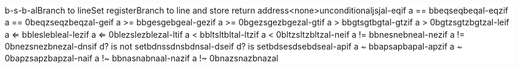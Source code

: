 </td><td class="col2" style="width: 9.90099%;">b-</td><td class="col4" style="width: 16.9554%;">s-</td><td class="col3" style="width: 43.3168%;">b-al</td></tr><tr class="row2"><th class="col1" style="width: 9.90099%;">Branch to line</th><th class="col3" style="width: 16.9554%;">Set register</th><th class="col2" style="width: 43.3168%;">Branch to line and store return address</th></tr><tr class="row3"><th class="col0" style="width: 13.2426%;">&lt;none&gt;</th><td class="col1" style="width: 16.5842%;">unconditional</td><td class="col2" style="width: 9.90099%;">j</td><td class="col4" style="width: 16.9554%;">s</td><td class="col3" style="width: 43.3168%;">jal</td></tr><tr class="row4"><th class="col0" style="width: 13.2426%;">-eq</th><td class="col1" style="width: 16.5842%;">if a == b</td><td class="col2" style="width: 9.90099%;">beq</td><td class="col4" style="width: 16.9554%;">seq</td><td class="col3" style="width: 43.3168%;">beqal</td></tr><tr class="row5"><th class="col0" style="width: 13.2426%;">-eqz</th><td class="col1" style="width: 16.5842%;">if a == 0</td><td class="col2" style="width: 9.90099%;">beqz</td><td class="col4" style="width: 16.9554%;">seqz</td><td class="col3" style="width: 43.3168%;">beqzal</td></tr><tr class="row6"><th class="col0" style="width: 13.2426%;">-ge</th><td class="col1" style="width: 16.5842%;">if a &gt;= b</td><td class="col2" style="width: 9.90099%;">bge</td><td class="col4" style="width: 16.9554%;">sge</td><td class="col3" style="width: 43.3168%;">bgeal</td></tr><tr class="row7"><th class="col0" style="width: 13.2426%;">-gez</th><td class="col1" style="width: 16.5842%;">if a &gt;= 0</td><td class="col2" style="width: 9.90099%;">bgez</td><td class="col4" style="width: 16.9554%;">sgez</td><td class="col3" style="width: 43.3168%;">bgezal</td></tr><tr class="row8"><th class="col0" style="width: 13.2426%;">-gt</th><td class="col1" style="width: 16.5842%;">if a &gt; b</td><td class="col2" style="width: 9.90099%;">bgt</td><td class="col4" style="width: 16.9554%;">sgt</td><td class="col3" style="width: 43.3168%;">bgtal</td></tr><tr class="row9"><th class="col0" style="width: 13.2426%;">-gtz</th><td class="col1" style="width: 16.5842%;">if a &gt; 0</td><td class="col2" style="width: 9.90099%;">bgtz</td><td class="col4" style="width: 16.9554%;">sgtz</td><td class="col3" style="width: 43.3168%;">bgtzal</td></tr><tr class="row10"><th class="col0" style="width: 13.2426%;">-le</th><td class="col1" style="width: 16.5842%;">if a ⇐ b</td><td class="col2" style="width: 9.90099%;">ble</td><td class="col4" style="width: 16.9554%;">sle</td><td class="col3" style="width: 43.3168%;">bleal</td></tr><tr class="row11"><th class="col0" style="width: 13.2426%;">-lez</th><td class="col1" style="width: 16.5842%;">if a ⇐ 0</td><td class="col2" style="width: 9.90099%;">blez</td><td class="col4" style="width: 16.9554%;">slez</td><td class="col3" style="width: 43.3168%;">blezal</td></tr><tr class="row12"><th class="col0" style="width: 13.2426%;">-lt</th><td class="col1" style="width: 16.5842%;">if a &lt; b</td><td class="col2" style="width: 9.90099%;">blt</td><td class="col4" style="width: 16.9554%;">slt</td><td class="col3" style="width: 43.3168%;">bltal</td></tr><tr class="row13"><th class="col0" style="width: 13.2426%;">-ltz</th><td class="col1" style="width: 16.5842%;">if a &lt; 0</td><td class="col2" style="width: 9.90099%;">bltz</td><td class="col4" style="width: 16.9554%;">sltz</td><td class="col3" style="width: 43.3168%;">bltzal</td></tr><tr class="row14"><th class="col0" style="width: 13.2426%;">-ne</th><td class="col1" style="width: 16.5842%;">if a != b</td><td class="col2" style="width: 9.90099%;">bne</td><td class="col4" style="width: 16.9554%;">sne</td><td class="col3" style="width: 43.3168%;">bneal</td></tr><tr class="row15"><th class="col0" style="width: 13.2426%;">-nez</th><td class="col1" style="width: 16.5842%;">if a != 0</td><td class="col2" style="width: 9.90099%;">bnez</td><td class="col4" style="width: 16.9554%;">snez</td><td class="col3" style="width: 43.3168%;">bnezal</td></tr><tr class="row16"><th class="col0" style="width: 13.2426%;">-dns</th><td class="col1" style="width: 16.5842%;">if d? is not set</td><td class="col2" style="width: 9.90099%;">bdns</td><td class="col4" style="width: 16.9554%;">sdns</td><td class="col3" style="width: 43.3168%;">bdnsal</td></tr><tr class="row17"><th class="col0" style="width: 13.2426%;">-dse</th><td class="col1" style="width: 16.5842%;">if d? is set</td><td class="col2" style="width: 9.90099%;">bdse</td><td class="col4" style="width: 16.9554%;">sdse</td><td class="col3" style="width: 43.3168%;">bdseal</td></tr><tr class="row18"><th class="col0" style="width: 13.2426%;">-ap</th><td class="col1" style="width: 16.5842%;">if a ~ b</td><td class="col2" style="width: 9.90099%;">bap</td><td class="col4" style="width: 16.9554%;">sap</td><td class="col3" style="width: 43.3168%;">bapal</td></tr><tr class="row19"><th class="col0" style="width: 13.2426%;">-apz</th><td class="col1" style="width: 16.5842%;">if a ~ 0</td><td class="col2" style="width: 9.90099%;">bapz</td><td class="col4" style="width: 16.9554%;">sapz</td><td class="col3" style="width: 43.3168%;">bapzal</td></tr><tr class="row20"><th class="col0" style="width: 13.2426%;">-na</th><td class="col1" style="width: 16.5842%;">if a !~ b</td><td class="col2" style="width: 9.90099%;">bna</td><td class="col4" style="width: 16.9554%;">sna</td><td class="col3" style="width: 43.3168%;">bnaal</td></tr><tr class="row21"><th class="col0" style="width: 13.2426%;">-naz</th><td class="col1" style="width: 16.5842%;">if a !~ 0</td><td class="col2" style="width: 9.90099%;">bnaz</td><td class="col4" style="width: 16.9554%;">snaz</td><td class="col3" style="width: 43.3168%;">bnazal</td></tr></tbody></table>
